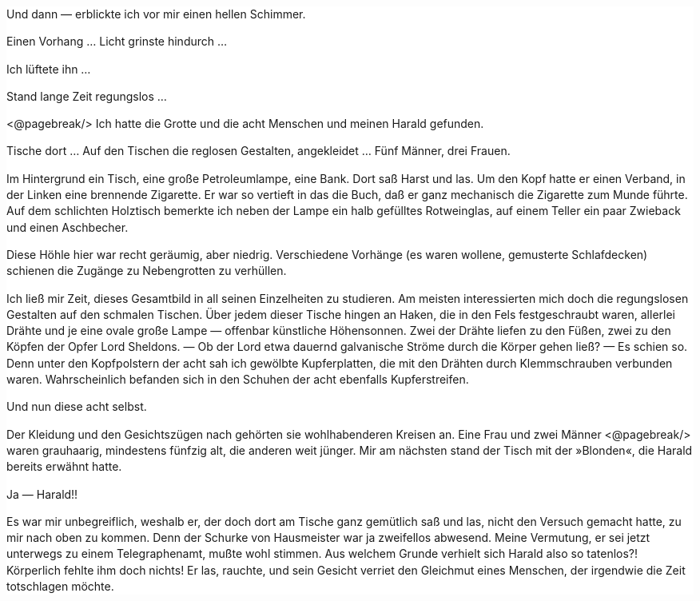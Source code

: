 Und dann — erblickte ich vor mir einen hellen Schimmer.

Einen Vorhang … Licht grinste hindurch …

Ich lüftete ihn …

Stand lange Zeit regungslos …

<@pagebreak/>
Ich hatte die Grotte und die acht Menschen und meinen
Harald gefunden.

Tische dort … Auf den Tischen die reglosen Gestalten,
angekleidet … Fünf Männer, drei Frauen.

Im Hintergrund ein Tisch, eine große Petroleumlampe,
eine Bank. Dort saß Harst und las. Um den Kopf hatte er
einen Verband, in der Linken eine brennende Zigarette.
Er war so vertieft in das die Buch, daß er ganz mechanisch
die Zigarette zum Munde führte. Auf dem schlichten Holztisch
bemerkte ich neben der Lampe ein halb gefülltes
Rotweinglas, auf einem Teller ein paar Zwieback und einen
Aschbecher.

Diese Höhle hier war recht geräumig, aber niedrig. Verschiedene
Vorhänge (es waren wollene, gemusterte Schlafdecken)
schienen die Zugänge zu Nebengrotten zu verhüllen.

Ich ließ mir Zeit, dieses Gesamtbild in all seinen Einzelheiten
zu studieren. Am meisten interessierten mich doch die
regungslosen Gestalten auf den schmalen Tischen. Über
jedem dieser Tische hingen an Haken, die in den Fels
festgeschraubt waren, allerlei Drähte und je eine ovale
große Lampe — offenbar künstliche Höhensonnen. Zwei der
Drähte liefen zu den Füßen, zwei zu den Köpfen der Opfer
Lord Sheldons. — Ob der Lord etwa dauernd galvanische
Ströme durch die Körper gehen ließ? — Es schien so.
Denn unter den Kopfpolstern der acht sah ich gewölbte
Kupferplatten, die mit den Drähten durch Klemmschrauben
verbunden waren. Wahrscheinlich befanden sich in den Schuhen
der acht ebenfalls Kupferstreifen.

Und nun diese acht selbst.

Der Kleidung und den Gesichtszügen nach gehörten sie
wohlhabenderen Kreisen an. Eine Frau und zwei Männer
<@pagebreak/>
waren grauhaarig, mindestens fünfzig alt, die anderen weit
jünger. Mir am nächsten stand der Tisch mit der »Blonden«,
die Harald bereits erwähnt hatte.

Ja — Harald!!

Es war mir unbegreiflich, weshalb er, der doch dort am
Tische ganz gemütlich saß und las, nicht den Versuch gemacht
hatte, zu mir nach oben zu kommen. Denn der Schurke
von Hausmeister war ja zweifellos abwesend. Meine 
Vermutung, er sei jetzt unterwegs zu einem Telegraphenamt, mußte
wohl stimmen. Aus welchem Grunde verhielt sich Harald
also so tatenlos?! Körperlich fehlte ihm doch nichts! Er las,
rauchte, und sein Gesicht verriet den Gleichmut eines Menschen,
der irgendwie die Zeit totschlagen möchte.
